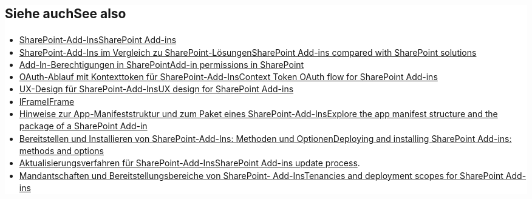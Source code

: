 ## <a name="see-also"></a><span data-ttu-id="455af-287">Siehe auch</span><span class="sxs-lookup"><span data-stu-id="455af-287">See also</span></span>
<span data-ttu-id="455af-288"><a name="SPAppModelArch_AdditionalResources"> </a></span><span class="sxs-lookup"><span data-stu-id="455af-288"><a name="SPAppModelArch_AdditionalResources"> </a></span></span>

-  [<span data-ttu-id="455af-289">SharePoint-Add-Ins</span><span class="sxs-lookup"><span data-stu-id="455af-289">SharePoint Add-ins</span></span>](sharepoint-add-ins.md)
-  [<span data-ttu-id="455af-290">SharePoint-Add-Ins im Vergleich zu SharePoint-Lösungen</span><span class="sxs-lookup"><span data-stu-id="455af-290">SharePoint Add-ins compared with SharePoint solutions</span></span>](http://msdn.microsoft.com/library/0e9efadb-aaf2-4c0d-afd5-d6cf25c4e7a8%28Office.15%29.aspx)
-  [<span data-ttu-id="455af-291">Add-In-Berechtigungen in SharePoint</span><span class="sxs-lookup"><span data-stu-id="455af-291">Add-in permissions in SharePoint</span></span>](add-in-permissions-in-sharepoint.md)
-  [<span data-ttu-id="455af-292">OAuth-Ablauf mit Kontexttoken für SharePoint-Add-Ins</span><span class="sxs-lookup"><span data-stu-id="455af-292">Context Token OAuth flow for SharePoint Add-ins</span></span>](context-token-oauth-flow-for-sharepoint-add-ins.md)
-  [<span data-ttu-id="455af-293">UX-Design für SharePoint-Add-Ins</span><span class="sxs-lookup"><span data-stu-id="455af-293">UX design for SharePoint Add-ins</span></span>](ux-design-for-sharepoint-add-ins.md)
-  [<span data-ttu-id="455af-294">IFrame</span><span class="sxs-lookup"><span data-stu-id="455af-294">IFrame</span></span>](http://www.w3schools.com/tags/tag_iframe.asp)
-  [<span data-ttu-id="455af-295">Hinweise zur App-Manifeststruktur und zum Paket eines SharePoint-Add-Ins</span><span class="sxs-lookup"><span data-stu-id="455af-295">Explore the app manifest structure and the package of a SharePoint Add-in</span></span>](explore-the-app-manifest-structure-and-the-package-of-a-sharepoint-add-in.md)
-  [<span data-ttu-id="455af-296">Bereitstellen und Installieren von SharePoint-Add-Ins: Methoden und Optionen</span><span class="sxs-lookup"><span data-stu-id="455af-296">Deploying and installing SharePoint Add-ins: methods and options</span></span>](deploying-and-installing-sharepoint-add-ins-methods-and-options.md)
-  <span data-ttu-id="455af-297">[Aktualisierungsverfahren für SharePoint-Add-Ins](sharepoint-add-ins-update-process.md)</span><span class="sxs-lookup"><span data-stu-id="455af-297">[SharePoint Add-ins update process](sharepoint-add-ins-update-process.md).</span></span>
-  [<span data-ttu-id="455af-298">Mandantschaften und Bereitstellungsbereiche von SharePoint- Add-Ins</span><span class="sxs-lookup"><span data-stu-id="455af-298">Tenancies and deployment scopes for SharePoint Add-ins</span></span>](tenancies-and-deployment-scopes-for-sharepoint-add-ins.md)
    
 

